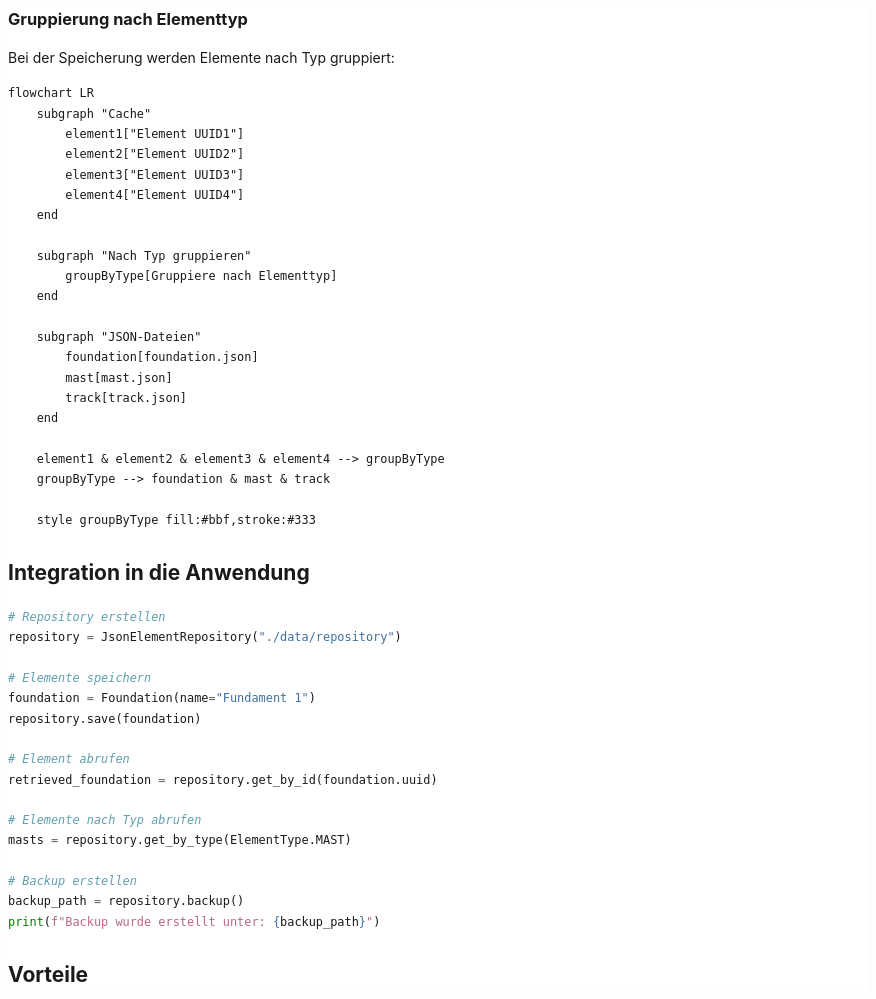 ### Gruppierung nach Elementtyp

Bei der Speicherung werden Elemente nach Typ gruppiert:

```mermaid
flowchart LR
    subgraph "Cache"
        element1["Element UUID1"]
        element2["Element UUID2"]
        element3["Element UUID3"]
        element4["Element UUID4"]
    end
    
    subgraph "Nach Typ gruppieren"
        groupByType[Gruppiere nach Elementtyp]
    end
    
    subgraph "JSON-Dateien"
        foundation[foundation.json]
        mast[mast.json]
        track[track.json]
    end
    
    element1 & element2 & element3 & element4 --> groupByType
    groupByType --> foundation & mast & track
    
    style groupByType fill:#bbf,stroke:#333
```

## Integration in die Anwendung

```python
# Repository erstellen
repository = JsonElementRepository("./data/repository")

# Elemente speichern
foundation = Foundation(name="Fundament 1")
repository.save(foundation)

# Element abrufen
retrieved_foundation = repository.get_by_id(foundation.uuid)

# Elemente nach Typ abrufen
masts = repository.get_by_type(ElementType.MAST)

# Backup erstellen
backup_path = repository.backup()
print(f"Backup wurde erstellt unter: {backup_path}")
```

## Vorteile
